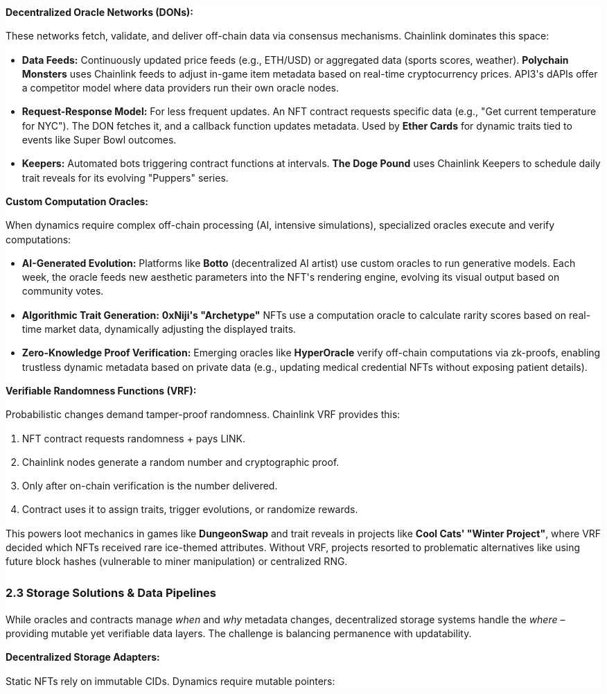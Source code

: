 **Decentralized Oracle Networks (DONs):**  

These networks fetch, validate, and deliver off-chain data via consensus mechanisms. Chainlink dominates this space:

- **Data Feeds:** Continuously updated price feeds (e.g., ETH/USD) or aggregated data (sports scores, weather). **Polychain Monsters** uses Chainlink feeds to adjust in-game item metadata based on real-time cryptocurrency prices. API3's dAPIs offer a competitor model where data providers run their own oracle nodes.

- **Request-Response Model:** For less frequent updates. An NFT contract requests specific data (e.g., "Get current temperature for NYC"). The DON fetches it, and a callback function updates metadata. Used by **Ether Cards** for dynamic traits tied to events like Super Bowl outcomes.

- **Keepers:** Automated bots triggering contract functions at intervals. **The Doge Pound** uses Chainlink Keepers to schedule daily trait reveals for its evolving "Puppers" series.

**Custom Computation Oracles:**  

When dynamics require complex off-chain processing (AI, intensive simulations), specialized oracles execute and verify computations:

- **AI-Generated Evolution:** Platforms like **Botto** (decentralized AI artist) use custom oracles to run generative models. Each week, the oracle feeds new aesthetic parameters into the NFT's rendering engine, evolving its visual output based on community votes.

- **Algorithmic Trait Generation:** **0xNiji's "Archetype"** NFTs use a computation oracle to calculate rarity scores based on real-time market data, dynamically adjusting the displayed traits.

- **Zero-Knowledge Proof Verification:** Emerging oracles like **HyperOracle** verify off-chain computations via zk-proofs, enabling trustless dynamic metadata based on private data (e.g., updating medical credential NFTs without exposing patient details).

**Verifiable Randomness Functions (VRF):**  

Probabilistic changes demand tamper-proof randomness. Chainlink VRF provides this:

1.  NFT contract requests randomness + pays LINK.

2.  Chainlink nodes generate a random number and cryptographic proof.

3.  Only after on-chain verification is the number delivered.

4.  Contract uses it to assign traits, trigger evolutions, or randomize rewards.

This powers loot mechanics in games like **DungeonSwap** and trait reveals in projects like **Cool Cats' "Winter Project"**, where VRF decided which NFTs received rare ice-themed attributes. Without VRF, projects resorted to problematic alternatives like using future block hashes (vulnerable to miner manipulation) or centralized RNG.

### 2.3 Storage Solutions & Data Pipelines

While oracles and contracts manage *when* and *why* metadata changes, decentralized storage systems handle the *where* – providing mutable yet verifiable data layers. The challenge is balancing permanence with updatability.

**Decentralized Storage Adapters:**  

Static NFTs rely on immutable CIDs. Dynamics require mutable pointers:
